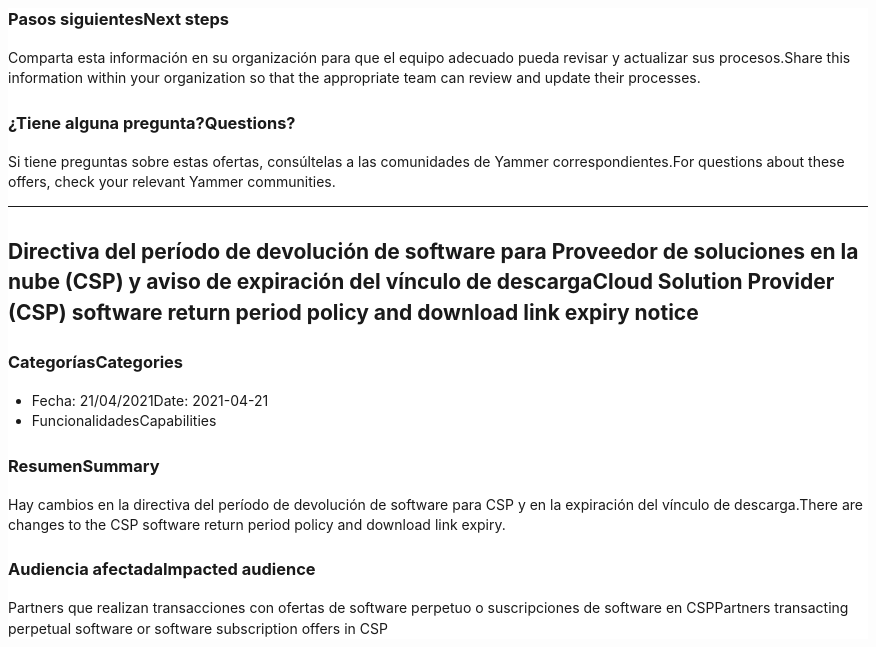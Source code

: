 ### <a name="next-steps"></a><span data-ttu-id="f00c8-171">Pasos siguientes</span><span class="sxs-lookup"><span data-stu-id="f00c8-171">Next steps</span></span>

<span data-ttu-id="f00c8-172">Comparta esta información en su organización para que el equipo adecuado pueda revisar y actualizar sus procesos.</span><span class="sxs-lookup"><span data-stu-id="f00c8-172">Share this information within your organization so that the appropriate team can review and update their processes.</span></span>

### <a name="questions"></a><span data-ttu-id="f00c8-173">¿Tiene alguna pregunta?</span><span class="sxs-lookup"><span data-stu-id="f00c8-173">Questions?</span></span>

<span data-ttu-id="f00c8-174">Si tiene preguntas sobre estas ofertas, consúltelas a las comunidades de Yammer correspondientes.</span><span class="sxs-lookup"><span data-stu-id="f00c8-174">For questions about these offers, check your relevant Yammer communities.</span></span>

________________
## <a name="cloud-solution-provider-csp-software-return-period-policy-and-download-link-expiry-notice"></a><a name="8"></a><span data-ttu-id="f00c8-175">Directiva del período de devolución de software para Proveedor de soluciones en la nube (CSP) y aviso de expiración del vínculo de descarga</span><span class="sxs-lookup"><span data-stu-id="f00c8-175">Cloud Solution Provider (CSP) software return period policy and download link expiry notice</span></span>

### <a name="categories"></a><span data-ttu-id="f00c8-176">Categorías</span><span class="sxs-lookup"><span data-stu-id="f00c8-176">Categories</span></span>

- <span data-ttu-id="f00c8-177">Fecha: 21/04/2021</span><span class="sxs-lookup"><span data-stu-id="f00c8-177">Date: 2021-04-21</span></span>
- <span data-ttu-id="f00c8-178">Funcionalidades</span><span class="sxs-lookup"><span data-stu-id="f00c8-178">Capabilities</span></span>

### <a name="summary"></a><span data-ttu-id="f00c8-179">Resumen</span><span class="sxs-lookup"><span data-stu-id="f00c8-179">Summary</span></span>

<span data-ttu-id="f00c8-180">Hay cambios en la directiva del período de devolución de software para CSP y en la expiración del vínculo de descarga.</span><span class="sxs-lookup"><span data-stu-id="f00c8-180">There are changes to the CSP software return period policy and download link expiry.</span></span>

### <a name="impacted-audience"></a><span data-ttu-id="f00c8-181">Audiencia afectada</span><span class="sxs-lookup"><span data-stu-id="f00c8-181">Impacted audience</span></span>

<span data-ttu-id="f00c8-182">Partners que realizan transacciones con ofertas de software perpetuo o suscripciones de software en CSP</span><span class="sxs-lookup"><span data-stu-id="f00c8-182">Partners transacting perpetual software or software subscription offers in CSP</span></span>

